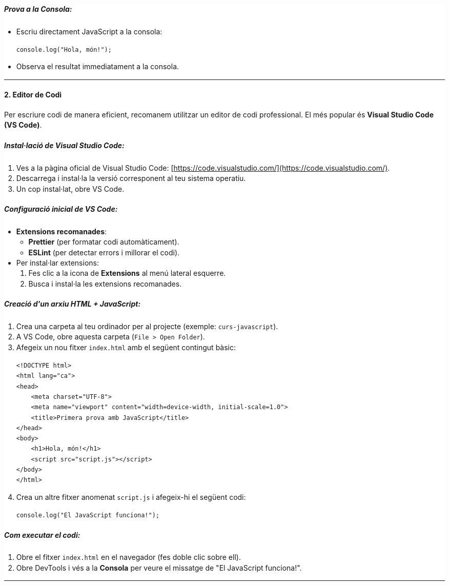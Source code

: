 ##### Prova a la Consola:
- Escriu directament JavaScript a la consola:
  ```
  console.log("Hola, món!");
  ```
- Observa el resultat immediatament a la consola.

---

#### 2. Editor de Codi
Per escriure codi de manera eficient, recomanem utilitzar un editor de codi professional. El més popular és **Visual Studio Code (VS Code)**.

##### Instal·lació de Visual Studio Code:
1. Ves a la pàgina oficial de Visual Studio Code: [https://code.visualstudio.com/](https://code.visualstudio.com/).
2. Descarrega i instal·la la versió corresponent al teu sistema operatiu.
3. Un cop instal·lat, obre VS Code.

##### Configuració inicial de VS Code:
- **Extensions recomanades**:
  - **Prettier** (per formatar codi automàticament).
  - **ESLint** (per detectar errors i millorar el codi).
- Per instal·lar extensions:
  1. Fes clic a la icona de **Extensions** al menú lateral esquerre.
  2. Busca i instal·la les extensions recomanades.

##### Creació d'un arxiu HTML + JavaScript:
1. Crea una carpeta al teu ordinador per al projecte (exemple: `curs-javascript`).
2. A VS Code, obre aquesta carpeta (`File > Open Folder`).
3. Afegeix un nou fitxer `index.html` amb el següent contingut bàsic:
   ```
   <!DOCTYPE html>
   <html lang="ca">
   <head>
       <meta charset="UTF-8">
       <meta name="viewport" content="width=device-width, initial-scale=1.0">
       <title>Primera prova amb JavaScript</title>
   </head>
   <body>
       <h1>Hola, món!</h1>
       <script src="script.js"></script>
   </body>
   </html>
   ```
4. Crea un altre fitxer anomenat `script.js` i afegeix-hi el següent codi:
   ```
   console.log("El JavaScript funciona!");
   ```

##### Com executar el codi:
1. Obre el fitxer `index.html` en el navegador (fes doble clic sobre ell).
2. Obre DevTools i vés a la **Consola** per veure el missatge de "El JavaScript funciona!".

---